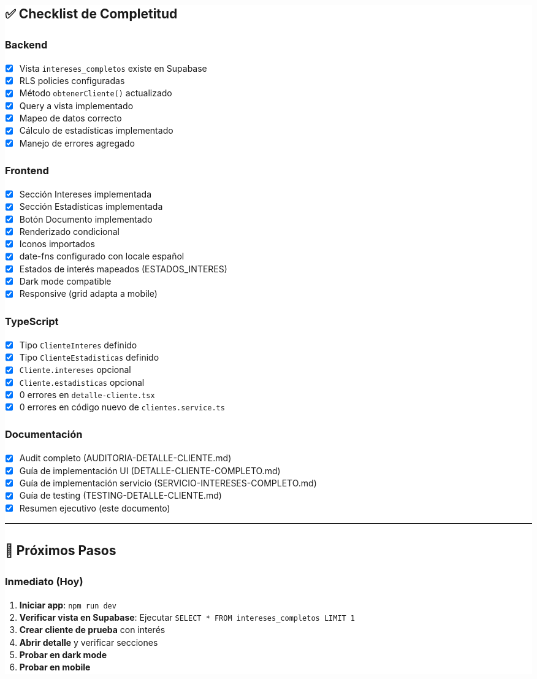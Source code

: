 
## ✅ Checklist de Completitud

### Backend
- [x] Vista `intereses_completos` existe en Supabase
- [x] RLS policies configuradas
- [x] Método `obtenerCliente()` actualizado
- [x] Query a vista implementado
- [x] Mapeo de datos correcto
- [x] Cálculo de estadísticas implementado
- [x] Manejo de errores agregado

### Frontend
- [x] Sección Intereses implementada
- [x] Sección Estadísticas implementada
- [x] Botón Documento implementado
- [x] Renderizado condicional
- [x] Iconos importados
- [x] date-fns configurado con locale español
- [x] Estados de interés mapeados (ESTADOS_INTERES)
- [x] Dark mode compatible
- [x] Responsive (grid adapta a mobile)

### TypeScript
- [x] Tipo `ClienteInteres` definido
- [x] Tipo `ClienteEstadisticas` definido
- [x] `Cliente.intereses` opcional
- [x] `Cliente.estadisticas` opcional
- [x] 0 errores en `detalle-cliente.tsx`
- [x] 0 errores en código nuevo de `clientes.service.ts`

### Documentación
- [x] Audit completo (AUDITORIA-DETALLE-CLIENTE.md)
- [x] Guía de implementación UI (DETALLE-CLIENTE-COMPLETO.md)
- [x] Guía de implementación servicio (SERVICIO-INTERESES-COMPLETO.md)
- [x] Guía de testing (TESTING-DETALLE-CLIENTE.md)
- [x] Resumen ejecutivo (este documento)

---

## 🚀 Próximos Pasos

### Inmediato (Hoy)
1. **Iniciar app**: `npm run dev`
2. **Verificar vista en Supabase**: Ejecutar `SELECT * FROM intereses_completos LIMIT 1`
3. **Crear cliente de prueba** con interés
4. **Abrir detalle** y verificar secciones
5. **Probar en dark mode**
6. **Probar en mobile**
